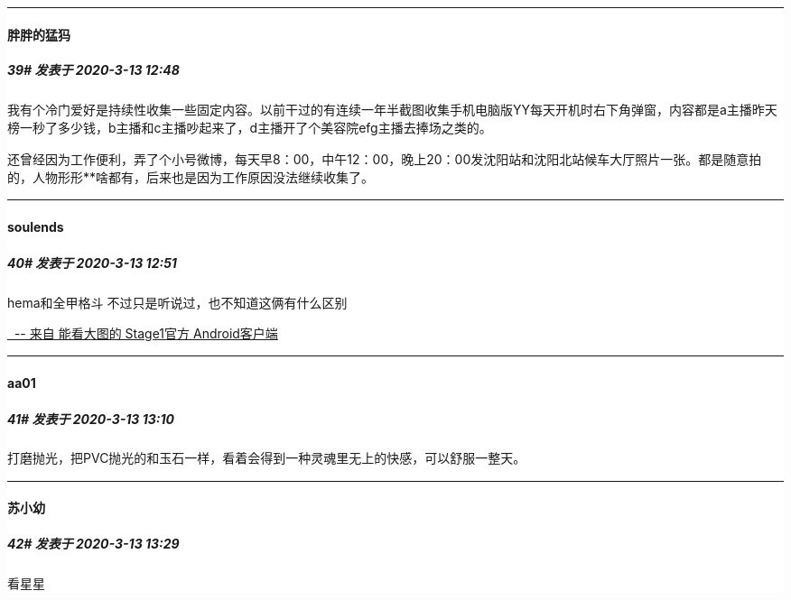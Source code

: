 





*****

####  胖胖的猛犸  
##### 39#       发表于 2020-3-13 12:48




我有个冷门爱好是持续性收集一些固定内容。以前干过的有连续一年半截图收集手机电脑版YY每天开机时右下角弹窗，内容都是a主播昨天榜一秒了多少钱，b主播和c主播吵起来了，d主播开了个美容院efg主播去捧场之类的。

还曾经因为工作便利，弄了个小号微博，每天早8：00，中午12：00，晚上20：00发沈阳站和沈阳北站候车大厅照片一张。都是随意拍的，人物形形**啥都有，后来也是因为工作原因没法继续收集了。







*****

####  soulends  
##### 40#       发表于 2020-3-13 12:51




hema和全甲格斗
不过只是听说过，也不知道这俩有什么区别

[  -- 来自 能看大图的 Stage1官方 Android客户端](https://www.coolapk.com/apk/140634)







*****

####  aa01  
##### 41#       发表于 2020-3-13 13:10




打磨抛光，把PVC抛光的和玉石一样，看着会得到一种灵魂里无上的快感，可以舒服一整天。







*****

####  苏小幼  
##### 42#       发表于 2020-3-13 13:29




看星星
